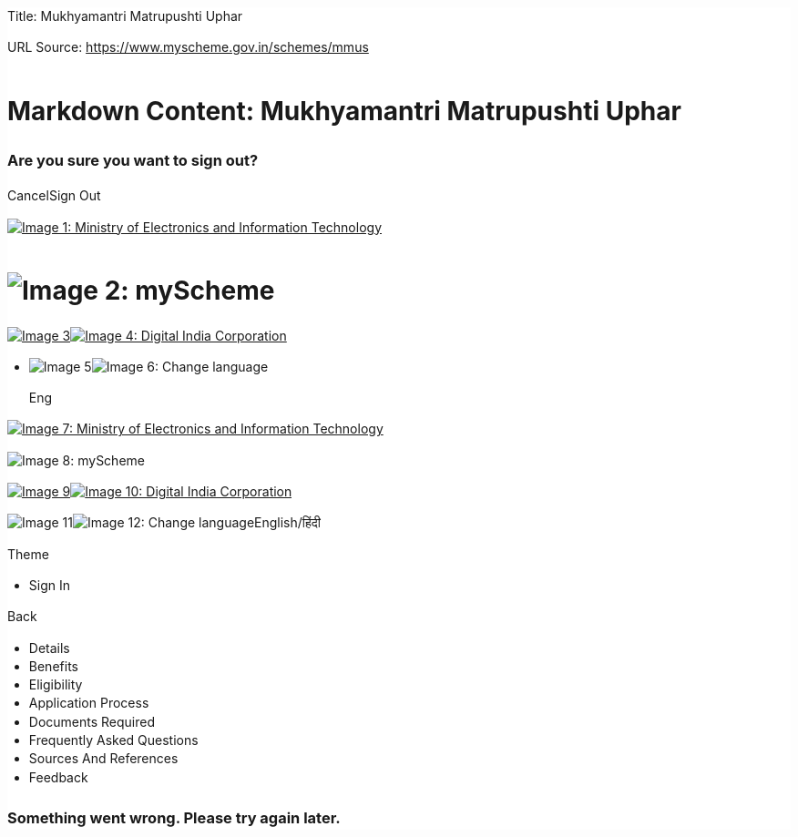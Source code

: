 Title: Mukhyamantri Matrupushti Uphar

URL Source: https://www.myscheme.gov.in/schemes/mmus

Markdown Content:
Mukhyamantri Matrupushti Uphar
===============
  

### Are you sure you want to sign out?

CancelSign Out

[![Image 1: Ministry of Electronics and Information Technology](https://cdn.myscheme.in/images/logos/emblem-black.svg)](https://www.myscheme.gov.in/)

![Image 2: myScheme](https://cdn.myscheme.in/images/logos/myscheme-logo-black.svg)
==================================================================================

[![Image 3](blob:https://www.myscheme.gov.in/7029bfa5283c1934d72d4efe1c626373)![Image 4: Digital India Corporation](https://cdn.myscheme.in/images/logos/digital-india-black.svg)](https://www.digitalindia.gov.in/)

*   ![Image 5](blob:https://www.myscheme.gov.in/39e3356370f513e3664ceae4ebfc3a5a)![Image 6: Change language](blob:https://www.myscheme.gov.in/b9a31d3949b1882a09ed2f8508d538f3)
    
    Eng
    

[![Image 7: Ministry of Electronics and Information Technology](https://cdn.myscheme.in/images/logos/emblem-black.svg)](https://www.myscheme.gov.in/)

![Image 8: myScheme](https://cdn.myscheme.in/images/logos/myscheme-logo-black.svg)

[![Image 9](blob:https://www.myscheme.gov.in/04e0786ebe0ffe2b3244c2451b75b80f)![Image 10: Digital India Corporation](https://cdn.myscheme.in/images/logos/digital-india-black.svg)](https://www.digitalindia.gov.in/)

![Image 11](blob:https://www.myscheme.gov.in/39e3356370f513e3664ceae4ebfc3a5a)![Image 12: Change language](https://cdn.myscheme.in/images/icons/language.svg)English/हिंदी

Theme

*   Sign In

Back

*   Details
*   Benefits
*   Eligibility
*   Application Process
*   Documents Required
*   Frequently Asked Questions
*   Sources And References
*   Feedback

### Something went wrong. Please try again later.
